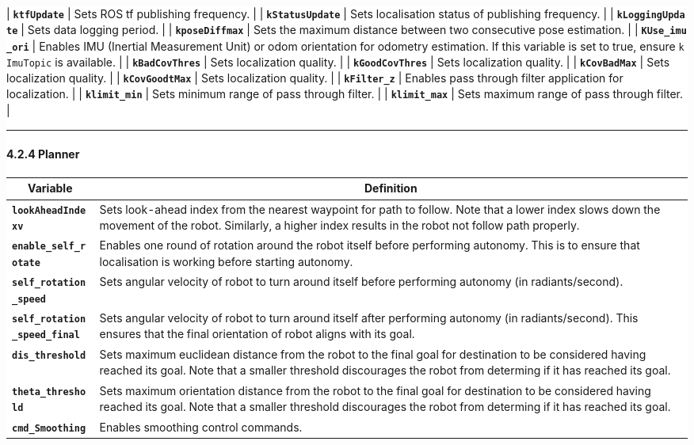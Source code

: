 | **`ktfUpdate`** | Sets ROS tf publishing frequency. |
| **`kStatusUpdate`** | Sets localisation status of publishing frequency. |
| **`kLoggingUpdate`** | Sets data logging period. |
| **`kposeDiffmax`** | Sets the maximum distance between two consecutive pose estimation. |
| **`KUse_imu_ori`** | Enables IMU (Inertial Measurement Unit) or odom orientation for odometry estimation. If this variable is set to true, ensure `kImuTopic` is available. |
| **`kBadCovThres`** | Sets localization quality. |
| **`kGoodCovThres`** | Sets localization quality. |
| **`kCovBadMax`** | Sets localization quality. |
| **`kCovGoodtMax`** | Sets localization quality. |
| **`kFilter_z`** | Enables pass through filter application for localization. |
| **`klimit_min`** | Sets minimum range of pass through filter. |
| **`klimit_max`** | Sets maximum range of pass through filter. |

---

#### 4.2.4 Planner

| Variable | Definition |
| ------- | ------ |
| **`lookAheadIndexv`** | Sets look-ahead index from the nearest waypoint for path to follow. Note that a lower index slows down the movement of the robot. Similarly, a higher index results in the robot not follow path properly. |
| **`enable_self_rotate`** | Enables one round of rotation around the robot itself before performing autonomy. This is to ensure that localisation is working before starting autonomy. |
| **`self_rotation_speed`** | Sets angular velocity of robot to turn around itself before performing autonomy (in radiants/second). |
| **`self_rotation_speed_final`** | Sets angular velocity of robot to turn around itself after performing autonomy (in radiants/second). This ensures that the final orientation of robot aligns with its goal. |
| **`dis_threshold`** | Sets maximum euclidean distance from the robot to the final goal for destination to be considered having reached its goal. Note that a smaller threshold discourages the robot from determing if it has reached its goal. |
| **`theta_threshold`** | Sets maximum orientation distance from the robot to the final goal for destination to be considered having reached its goal. Note that a smaller threshold discourages the robot from determing if it has reached its goal. |
| **`cmd_Smoothing`** | Enables smoothing control commands. |

